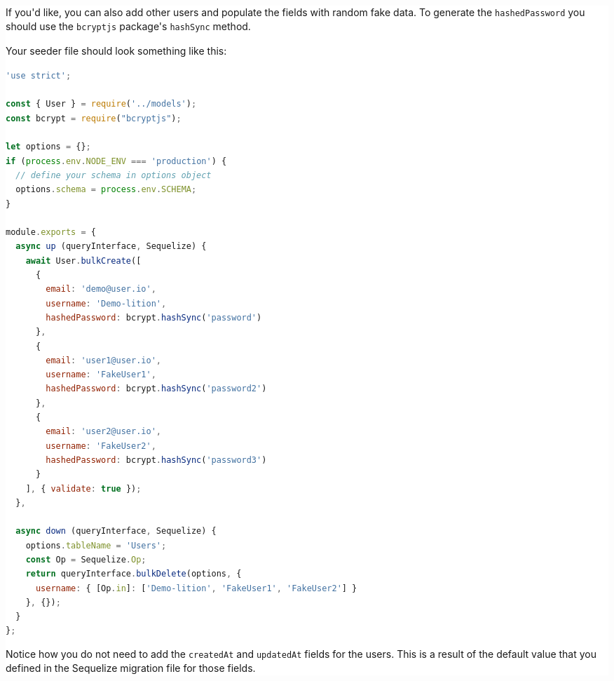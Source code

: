 If you'd like, you can also add other users and populate the fields with
random fake data. To generate the `hashedPassword` you should use the
`bcryptjs` package's `hashSync` method.

Your seeder file should look something like this:

```js
'use strict';

const { User } = require('../models');
const bcrypt = require("bcryptjs");

let options = {};
if (process.env.NODE_ENV === 'production') {
  // define your schema in options object
  options.schema = process.env.SCHEMA;
}

module.exports = {
  async up (queryInterface, Sequelize) {
    await User.bulkCreate([
      {
        email: 'demo@user.io',
        username: 'Demo-lition',
        hashedPassword: bcrypt.hashSync('password')
      },
      {
        email: 'user1@user.io',
        username: 'FakeUser1',
        hashedPassword: bcrypt.hashSync('password2')
      },
      {
        email: 'user2@user.io',
        username: 'FakeUser2',
        hashedPassword: bcrypt.hashSync('password3')
      }
    ], { validate: true });
  },

  async down (queryInterface, Sequelize) {
    options.tableName = 'Users';
    const Op = Sequelize.Op;
    return queryInterface.bulkDelete(options, {
      username: { [Op.in]: ['Demo-lition', 'FakeUser1', 'FakeUser2'] }
    }, {});
  }
};

```

Notice how you do not need to add the `createdAt` and `updatedAt` fields
for the users. This is a result of the default value that you defined in
the Sequelize migration file for those fields.


[helmet on the `npm` registry]: https://www.npmjs.com/package/helmet
[Express error-handling middleware]: https://expressjs.com/en/guide/using-middleware.html#middleware.error-handling
[model-level validations]: https://sequelize.org/master/manual/validations-and-constraints.html
[model scoping]: https://sequelize.org/master/manual/scopes.html
[Content Security Policy]: https://developer.mozilla.org/en-US/docs/Web/HTTP/CSP
[Cross-Site Scripting]: https://developer.mozilla.org/en-US/docs/Glossary/Cross-site_scripting
[crossOriginResourcePolicy]: https://www.npmjs.com/package/helmet
[http://localhost:8000/hello/world]: http://localhost:8000/hello/world
[http://localhost:8000/not-found]: http://localhost:8000/not-found
[http://localhost:8000/api/set-token-cookie]: http://localhost:8000/api/set-token-cookie
[http://localhost:8000/api/restore-user]: http://localhost:8000/api/restore-user
[http://localhost:8000/api/require-auth]: http://localhost:8000/api/require-auth
[http://localhost:8000/api/session]: http://localhost:8000/api/session
[http://localhost:8000/api/csrf/restore]: http://localhost:8000/api/csrf/restore